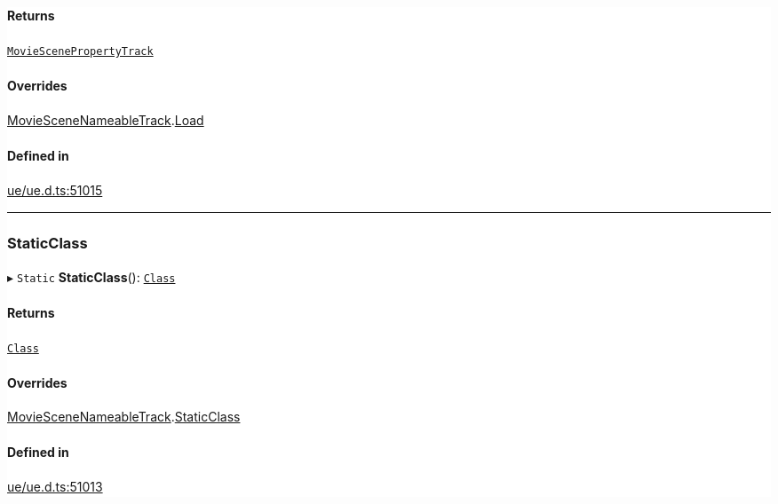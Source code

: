 #### Returns

[`MovieScenePropertyTrack`](ue_ue.MovieScenePropertyTrack.md)

#### Overrides

[MovieSceneNameableTrack](ue_ue.MovieSceneNameableTrack.md).[Load](ue_ue.MovieSceneNameableTrack.md#load)

#### Defined in

[ue/ue.d.ts:51015](https://github.com/YugMetaverse/yug_typings/blob/b7d9b19/ue/ue.d.ts#L51015)

___

### StaticClass

▸ `Static` **StaticClass**(): [`Class`](ue_ue.Class.md)

#### Returns

[`Class`](ue_ue.Class.md)

#### Overrides

[MovieSceneNameableTrack](ue_ue.MovieSceneNameableTrack.md).[StaticClass](ue_ue.MovieSceneNameableTrack.md#staticclass)

#### Defined in

[ue/ue.d.ts:51013](https://github.com/YugMetaverse/yug_typings/blob/b7d9b19/ue/ue.d.ts#L51013)
